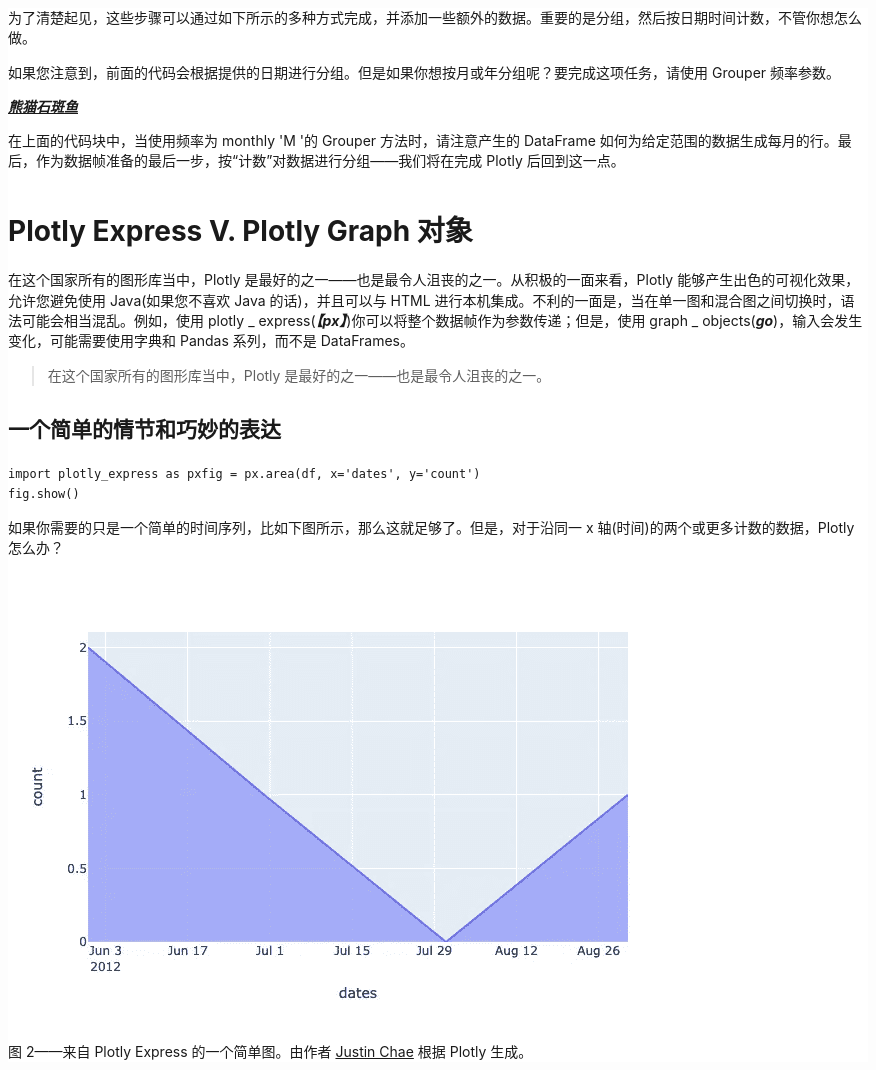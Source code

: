 为了清楚起见，这些步骤可以通过如下所示的多种方式完成，并添加一些额外的数据。重要的是分组，然后按日期时间计数，不管你想怎么做。

如果您注意到，前面的代码会根据提供的日期进行分组。但是如果你想按月或年分组呢？要完成这项任务，请使用 Grouper 频率参数。

[***熊猫石斑鱼***](https://pandas.pydata.org/pandas-docs/version/0.23.4/generated/pandas.Grouper.html)

在上面的代码块中，当使用频率为 monthly 'M '的 Grouper 方法时，请注意产生的 DataFrame 如何为给定范围的数据生成每月的行。最后，作为数据帧准备的最后一步，按“计数”对数据进行分组——我们将在完成 Plotly 后回到这一点。

# Plotly Express V. Plotly Graph 对象

在这个国家所有的图形库当中，Plotly 是最好的之一——也是最令人沮丧的之一。从积极的一面来看，Plotly 能够产生出色的可视化效果，允许您避免使用 Java(如果您不喜欢 Java 的话)，并且可以与 HTML 进行本机集成。不利的一面是，当在单一图和混合图之间切换时，语法可能会相当混乱。例如，使用 plotly _ express(***【px】***)你可以将整个数据帧作为参数传递；但是，使用 graph _ objects(***go***)，输入会发生变化，可能需要使用字典和 Pandas 系列，而不是 DataFrames。

> 在这个国家所有的图形库当中，Plotly 是最好的之一——也是最令人沮丧的之一。

## 一个简单的情节和巧妙的表达

```
import plotly_express as pxfig = px.area(df, x='dates', y='count')
fig.show()
```

如果你需要的只是一个简单的时间序列，比如下图所示，那么这就足够了。但是，对于沿同一 x 轴(时间)的两个或更多计数的数据，Plotly 怎么办？

![](img/cf2587edbce3a42efbf1959771c07369.png)

图 2——来自 Plotly Express 的一个简单图。由作者 [Justin Chae](https://medium.com/u/d9cf1c8c597d?source=post_page-----8b368e76b19f--------------------------------) 根据 Plotly 生成。
